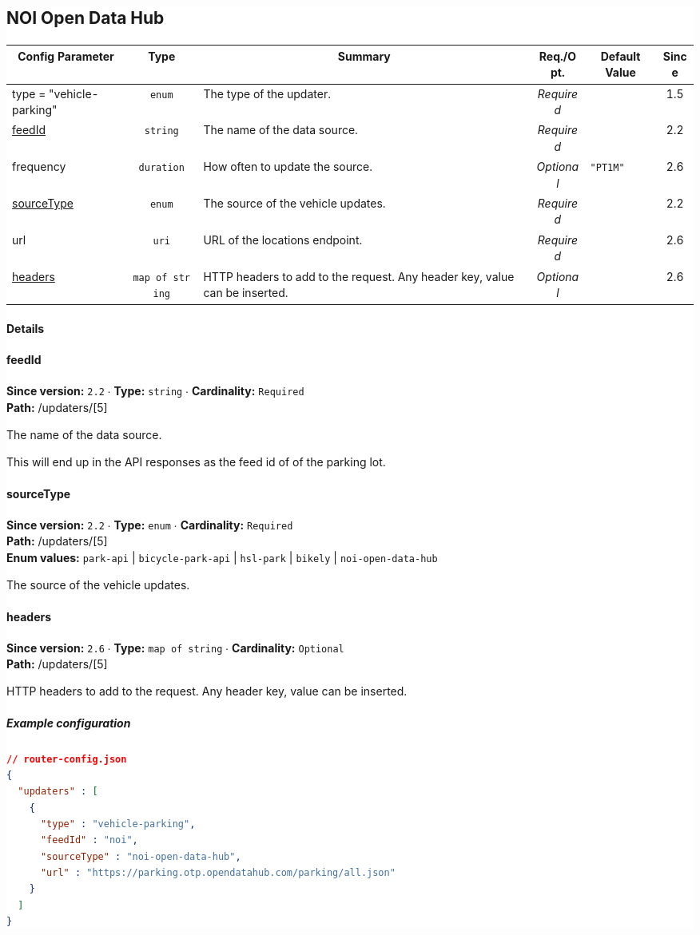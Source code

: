 

## NOI Open Data Hub




| Config Parameter                |       Type      | Summary                                                                    |  Req./Opt. | Default Value | Since |
|---------------------------------|:---------------:|----------------------------------------------------------------------------|:----------:|---------------|:-----:|
| type = "vehicle-parking"        |      `enum`     | The type of the updater.                                                   | *Required* |               |  1.5  |
| [feedId](#u__5__feedId)         |     `string`    | The name of the data source.                                               | *Required* |               |  2.2  |
| frequency                       |    `duration`   | How often to update the source.                                            | *Optional* | `"PT1M"`      |  2.6  |
| [sourceType](#u__5__sourceType) |      `enum`     | The source of the vehicle updates.                                         | *Required* |               |  2.2  |
| url                             |      `uri`      | URL of the locations endpoint.                                             | *Required* |               |  2.6  |
| [headers](#u__5__headers)       | `map of string` | HTTP headers to add to the request. Any header key, value can be inserted. | *Optional* |               |  2.6  |


#### Details

<h4 id="u__5__feedId">feedId</h4>

**Since version:** `2.2` ∙ **Type:** `string` ∙ **Cardinality:** `Required`   
**Path:** /updaters/[5] 

The name of the data source.

This will end up in the API responses as the feed id of of the parking lot.

<h4 id="u__5__sourceType">sourceType</h4>

**Since version:** `2.2` ∙ **Type:** `enum` ∙ **Cardinality:** `Required`   
**Path:** /updaters/[5]   
**Enum values:** `park-api` | `bicycle-park-api` | `hsl-park` | `bikely` | `noi-open-data-hub`

The source of the vehicle updates.

<h4 id="u__5__headers">headers</h4>

**Since version:** `2.6` ∙ **Type:** `map of string` ∙ **Cardinality:** `Optional`   
**Path:** /updaters/[5] 

HTTP headers to add to the request. Any header key, value can be inserted.



##### Example configuration

```JSON
// router-config.json
{
  "updaters" : [
    {
      "type" : "vehicle-parking",
      "feedId" : "noi",
      "sourceType" : "noi-open-data-hub",
      "url" : "https://parking.otp.opendatahub.com/parking/all.json"
    }
  ]
}
```
